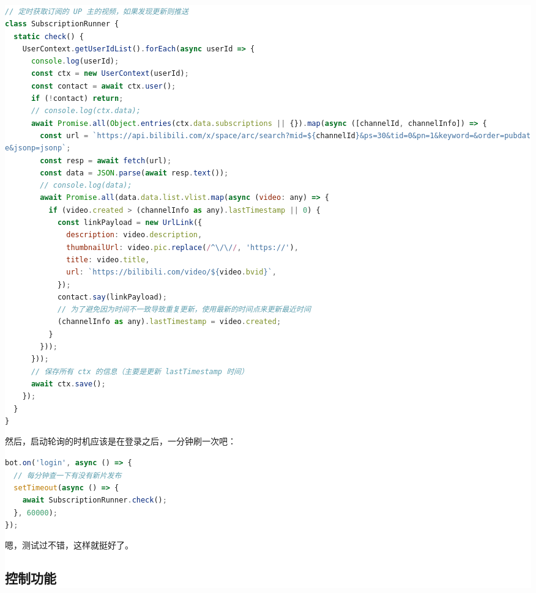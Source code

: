 ```javascript
// 定时获取订阅的 UP 主的视频，如果发现更新则推送
class SubscriptionRunner {
  static check() {
    UserContext.getUserIdList().forEach(async userId => {
      console.log(userId);
      const ctx = new UserContext(userId);
      const contact = await ctx.user();
      if (!contact) return;
      // console.log(ctx.data);
      await Promise.all(Object.entries(ctx.data.subscriptions || {}).map(async ([channelId, channelInfo]) => {
        const url = `https://api.bilibili.com/x/space/arc/search?mid=${channelId}&ps=30&tid=0&pn=1&keyword=&order=pubdate&jsonp=jsonp`;
        const resp = await fetch(url);
        const data = JSON.parse(await resp.text());
        // console.log(data);
        await Promise.all(data.data.list.vlist.map(async (video: any) => {
          if (video.created > (channelInfo as any).lastTimestamp || 0) {
            const linkPayload = new UrlLink({
              description: video.description,
              thumbnailUrl: video.pic.replace(/^\/\//, 'https://'),
              title: video.title,
              url: `https://bilibili.com/video/${video.bvid}`,
            });
            contact.say(linkPayload);
            // 为了避免因为时间不一致导致重复更新，使用最新的时间点来更新最近时间
            (channelInfo as any).lastTimestamp = video.created;
          }
        }));
      }));
      // 保存所有 ctx 的信息（主要是更新 lastTimestamp 时间）
      await ctx.save();
    });
  }
}
```

然后，启动轮询的时机应该是在登录之后，一分钟刷一次吧：

```javascript
bot.on('login', async () => {
  // 每分钟查一下有没有新片发布
  setTimeout(async () => {
    await SubscriptionRunner.check();
  }, 60000);
});
```

嗯，测试过不错，这样就挺好了。

## 控制功能
